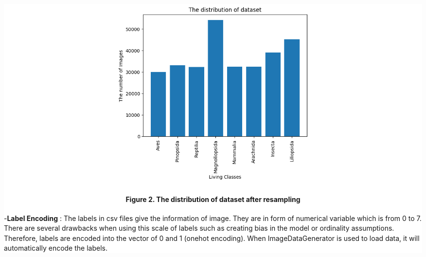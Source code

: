 <p align="center"><img style="align: center;" src="https://github.com/vinhphuphan/ImageClassification/blob/main/images/distribution2.png?raw=true" width=400></p>
<h4 align="center">Figure 2. The distribution of dataset after resampling</h4>

-**Label Encoding** :  The labels in csv files give the information of image. They are in form of numerical variable which is from 0 to 7. There are several drawbacks when using this scale of labels such as creating bias in the model or ordinality assumptions. Therefore, labels are encoded into the vector of 0 and 1 (onehot encoding). When ImageDataGenerator is used to load data, it will automatically encode the labels.
